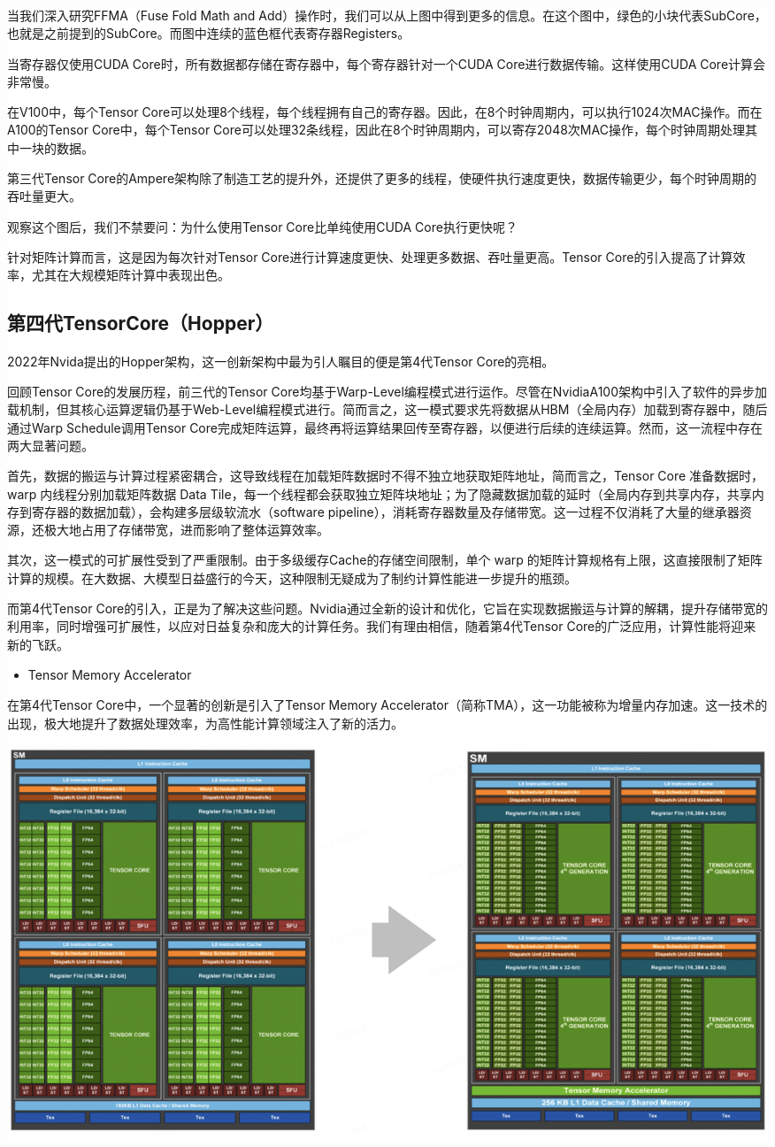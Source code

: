 当我们深入研究FFMA（Fuse Fold Math and Add）操作时，我们可以从上图中得到更多的信息。在这个图中，绿色的小块代表SubCore，也就是之前提到的SubCore。而图中连续的蓝色框代表寄存器Registers。

当寄存器仅使用CUDA Core时，所有数据都存储在寄存器中，每个寄存器针对一个CUDA Core进行数据传输。这样使用CUDA Core计算会非常慢。

在V100中，每个Tensor Core可以处理8个线程，每个线程拥有自己的寄存器。因此，在8个时钟周期内，可以执行1024次MAC操作。而在A100的Tensor Core中，每个Tensor Core可以处理32条线程，因此在8个时钟周期内，可以寄存2048次MAC操作，每个时钟周期处理其中一块的数据。

第三代Tensor Core的Ampere架构除了制造工艺的提升外，还提供了更多的线程，使硬件执行速度更快，数据传输更少，每个时钟周期的吞吐量更大。

观察这个图后，我们不禁要问：为什么使用Tensor Core比单纯使用CUDA Core执行更快呢？

针对矩阵计算而言，这是因为每次针对Tensor Core进行计算速度更快、处理更多数据、吞吐量更高。Tensor Core的引入提高了计算效率，尤其在大规模矩阵计算中表现出色。

## 第四代TensorCore（Hopper）

2022年Nvida提出的Hopper架构，这一创新架构中最为引人瞩目的便是第4代Tensor Core的亮相。

回顾Tensor Core的发展历程，前三代的Tensor Core均基于Warp-Level编程模式进行运作。尽管在NvidiaA100架构中引入了软件的异步加载机制，但其核心运算逻辑仍基于Web-Level编程模式进行。简而言之，这一模式要求先将数据从HBM（全局内存）加载到寄存器中，随后通过Warp Schedule调用Tensor Core完成矩阵运算，最终再将运算结果回传至寄存器，以便进行后续的连续运算。然而，这一流程中存在两大显著问题。

首先，数据的搬运与计算过程紧密耦合，这导致线程在加载矩阵数据时不得不独立地获取矩阵地址，简而言之，Tensor Core 准备数据时，warp 内线程分别加载矩阵数据 Data Tile，每一个线程都会获取独立矩阵块地址；为了隐藏数据加载的延时（全局内存到共享内存，共享内存到寄存器的数据加载），会构建多层级软流水（software pipeline），消耗寄存器数量及存储带宽。这一过程不仅消耗了大量的继承器资源，还极大地占用了存储带宽，进而影响了整体运算效率。

其次，这一模式的可扩展性受到了严重限制。由于多级缓存Cache的存储空间限制，单个 warp 的矩阵计算规格有上限，这直接限制了矩阵计算的规模。在大数据、大模型日益盛行的今天，这种限制无疑成为了制约计算性能进一步提升的瓶颈。

而第4代Tensor Core的引入，正是为了解决这些问题。Nvidia通过全新的设计和优化，它旨在实现数据搬运与计算的解耦，提升存储带宽的利用率，同时增强可扩展性，以应对日益复杂和庞大的计算任务。我们有理由相信，随着第4代Tensor Core的广泛应用，计算性能将迎来新的飞跃。

- Tensor Memory Accelerator

在第4代Tensor Core中，一个显著的创新是引入了Tensor Memory Accelerator（简称TMA），这一功能被称为增量内存加速。这一技术的出现，极大地提升了数据处理效率，为高性能计算领域注入了新的活力。

![Hopper FFMA](images/02history_tc_A100vsH100.png)
